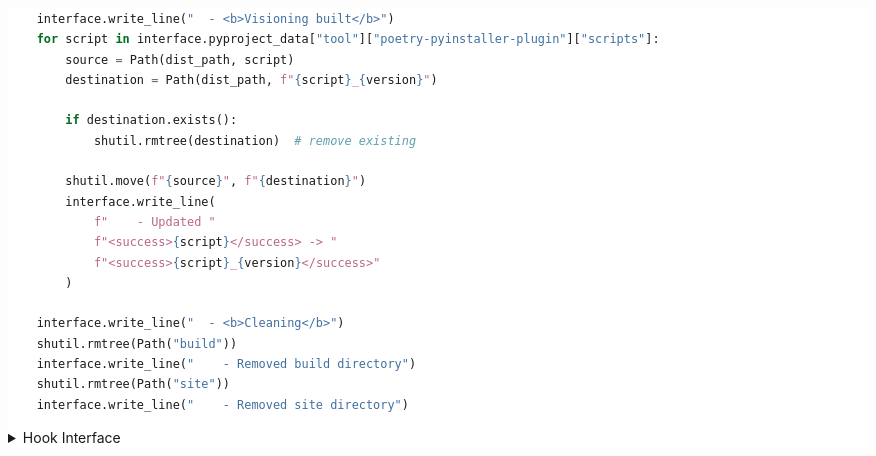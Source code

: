 ```python
    interface.write_line("  - <b>Visioning built</b>")
    for script in interface.pyproject_data["tool"]["poetry-pyinstaller-plugin"]["scripts"]:
        source = Path(dist_path, script)
        destination = Path(dist_path, f"{script}_{version}")

        if destination.exists():
            shutil.rmtree(destination)  # remove existing

        shutil.move(f"{source}", f"{destination}")
        interface.write_line(
            f"    - Updated "
            f"<success>{script}</success> -> "
            f"<success>{script}_{version}</success>"
        )

    interface.write_line("  - <b>Cleaning</b>")
    shutil.rmtree(Path("build"))
    interface.write_line("    - Removed build directory")
    shutil.rmtree(Path("site"))
    interface.write_line("    - Removed site directory")
```

<details><summary><a name="hook_interface"></a>Hook Interface</summary></details>

